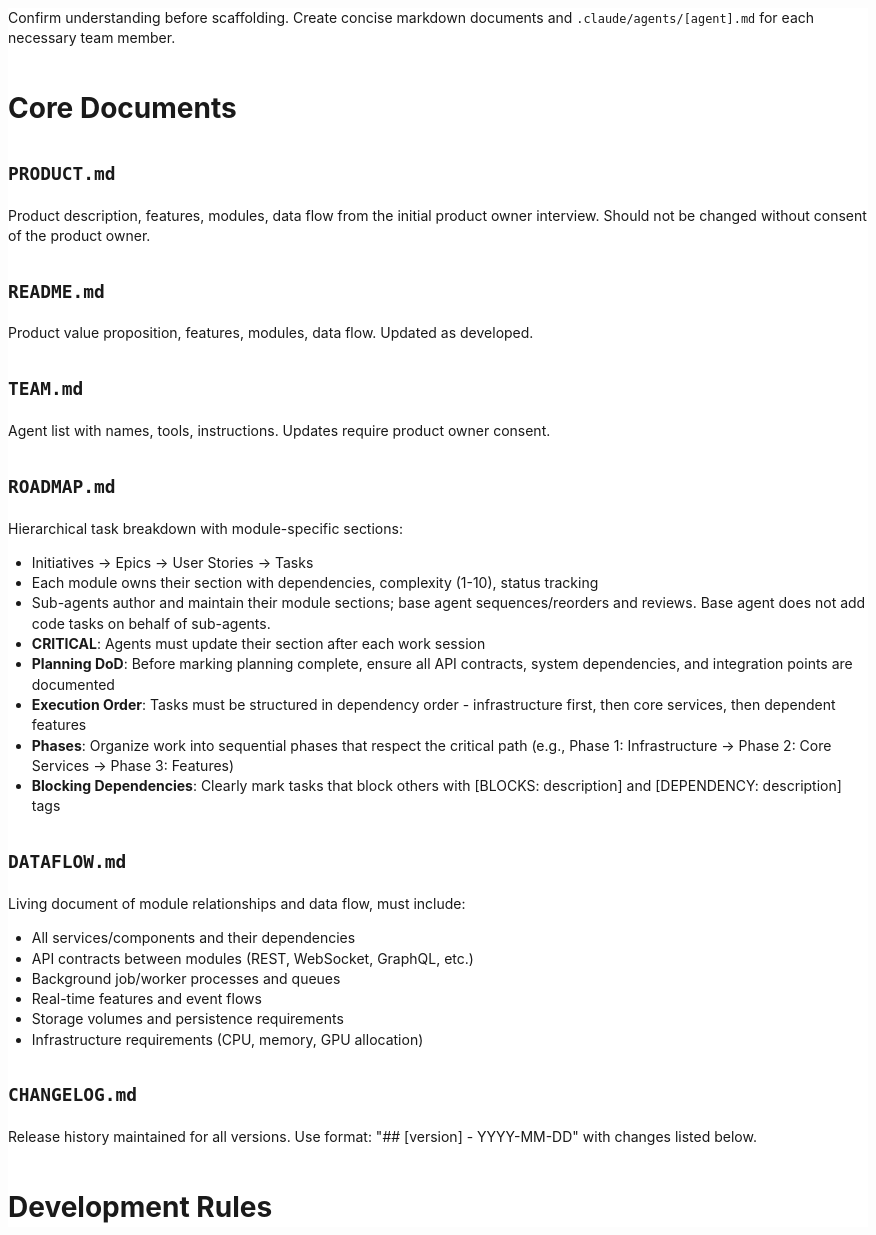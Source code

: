 Confirm understanding before scaffolding. Create concise markdown documents and `.claude/agents/[agent].md` for each necessary team member.

# Core Documents

## `PRODUCT.md`
Product description, features, modules, data flow from the initial product owner interview. Should not be changed without consent of the product owner.

## `README.md`
Product value proposition, features, modules, data flow. Updated as developed.

## `TEAM.md`
Agent list with names, tools, instructions. Updates require product owner consent.

## `ROADMAP.md`
Hierarchical task breakdown with module-specific sections:
- Initiatives → Epics → User Stories → Tasks
- Each module owns their section with dependencies, complexity (1-10), status tracking
- Sub-agents author and maintain their module sections; base agent sequences/reorders and reviews. Base agent does not add code tasks on behalf of sub-agents.
- **CRITICAL**: Agents must update their section after each work session
- **Planning DoD**: Before marking planning complete, ensure all API contracts, system dependencies, and integration points are documented
- **Execution Order**: Tasks must be structured in dependency order - infrastructure first, then core services, then dependent features
- **Phases**: Organize work into sequential phases that respect the critical path (e.g., Phase 1: Infrastructure → Phase 2: Core Services → Phase 3: Features)
- **Blocking Dependencies**: Clearly mark tasks that block others with [BLOCKS: description] and [DEPENDENCY: description] tags

## `DATAFLOW.md`
Living document of module relationships and data flow, must include:
- All services/components and their dependencies
- API contracts between modules (REST, WebSocket, GraphQL, etc.)
- Background job/worker processes and queues
- Real-time features and event flows
- Storage volumes and persistence requirements
- Infrastructure requirements (CPU, memory, GPU allocation)

## `CHANGELOG.md`
Release history maintained for all versions.
Use format: "## [version] - YYYY-MM-DD" with changes listed below.

# Development Rules
